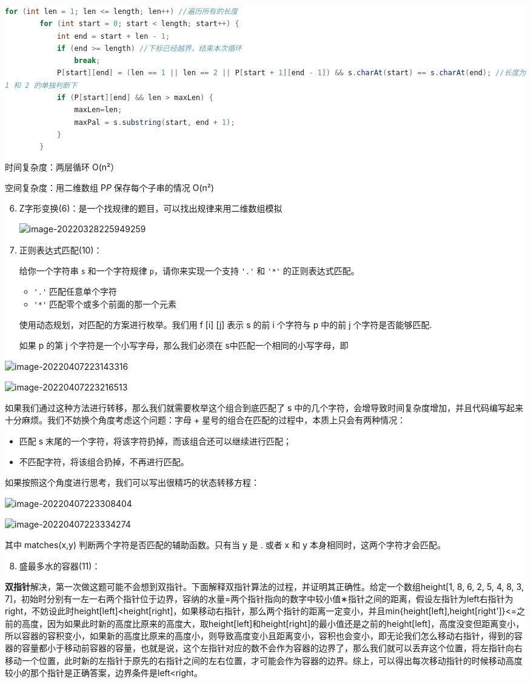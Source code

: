    ```java
   for (int len = 1; len <= length; len++) //遍历所有的长度
           for (int start = 0; start < length; start++) {
               int end = start + len - 1;
               if (end >= length) //下标已经越界，结束本次循环
                   break;
               P[start][end] = (len == 1 || len == 2 || P[start + 1][end - 1]) && s.charAt(start) == s.charAt(end); //长度为 1 和 2 的单独判断下
               if (P[start][end] && len > maxLen) {
                   maxLen=len;
                   maxPal = s.substring(start, end + 1);
               }
           }
   ```

   时间复杂度：两层循环 O(n²）

   空间复杂度：用二维数组 P*P* 保存每个子串的情况 O(n²)

6. Z字形变换(6)：是一个找规律的题目，可以找出规律来用二维数组模拟

   ![image-20220328225949259](image-20220328225949259.png)

7. 正则表达式匹配(10)：

   给你一个字符串 `s` 和一个字符规律 `p`，请你来实现一个支持 `'.'` 和 `'*'` 的正则表达式匹配。

   - `'.'` 匹配任意单个字符
   - `'*'` 匹配零个或多个前面的那一个元素

   使用动态规划，对匹配的方案进行枚举。我们用 f [i] [j] 表示 s 的前 i 个字符与 p 中的前 j 个字符是否能够匹配.

   如果 p 的第 j 个字符是一个小写字母，那么我们必须在 s中匹配一个相同的小写字母，即

![image-20220407223143316](1-166246313667549.png)

![image-20220407223216513](2.png)

如果我们通过这种方法进行转移，那么我们就需要枚举这个组合到底匹配了 s 中的几个字符，会增导致时间复杂度增加，并且代码编写起来十分麻烦。我们不妨换个角度考虑这个问题：字母 + 星号的组合在匹配的过程中，本质上只会有两种情况：

+ 匹配 s 末尾的一个字符，将该字符扔掉，而该组合还可以继续进行匹配；

+ 不匹配字符，将该组合扔掉，不再进行匹配。

如果按照这个角度进行思考，我们可以写出很精巧的状态转移方程：

![image-20220407223308404](3.png)



![image-20220407223334274](4.png)

其中 matches(x,y) 判断两个字符是否匹配的辅助函数。只有当 y 是 . 或者 x 和 y 本身相同时，这两个字符才会匹配。

8. 盛最多水的容器(11)：

  **双指针**解决，第一次做这题可能不会想到双指针。下面解释双指针算法的过程，并证明其正确性。给定一个数组height[1, 8, 6, 2, 5, 4, 8, 3, 7]，初始时分别有一左一右两个指针位于边界，容纳的水量=两个指针指向的数字中较小值∗指针之间的距离，假设左指针为left右指针为right，不妨设此时height[left]<height[right]，如果移动右指针，那么两个指针的距离一定变小，并且min{height[left],height[right']}<=之前的高度，因为如果此时新的高度比原来的高度大，取height[left]和height[right]的最小值还是之前的height[left]，高度没变但距离变小，所以容器的容积变小，如果新的高度比原来的高度小，则导致高度变小且距离变小，容积也会变小，即无论我们怎么移动右指针，得到的容器的容量都小于移动前容器的容量，也就是说，这个左指针对应的数不会作为容器的边界了，那么我们就可以丢弃这个位置，将左指针向右移动一个位置，此时新的左指针于原先的右指针之间的左右位置，才可能会作为容器的边界。综上，可以得出每次移动指针的时候移动高度较小的那个指针是正确答案，边界条件是left<right。
